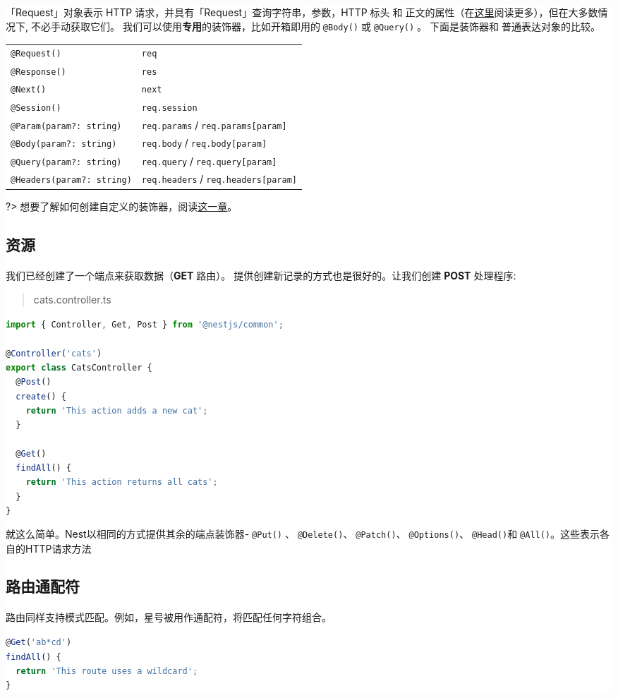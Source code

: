 「Request」对象表示 HTTP 请求，并具有「Request」查询字符串，参数，HTTP 标头 和 正文的属性（在[这里](http://www.expressjs.com.cn/4x/api.html##req)阅读更多），但在大多数情况下, 不必手动获取它们。 我们可以使用**专用**的装饰器，比如开箱即用的 `@Body()` 或 `@Query()` 。 下面是装饰器和 普通表达对象的比较。


|||
|----------|-----------|
|`@Request()`	|`req`|
|`@Response()`	|`res`|
|`@Next()`	|`next`|
|`@Session()`	|`req.session`|
|`@Param(param?: string)`	|`req.params` / `req.params[param]`       |
|`@Body(param?: string)`	|`req.body` / `req.body[param]`|
|`@Query(param?: string)`	|`req.query` / `req.query[param]`|
|`@Headers(param?: string)`	|`req.headers` / `req.headers[param]`|

?> 想要了解如何创建自定义的装饰器，阅读[这一章](/5.0/customdecorators)。

## 资源

我们已经创建了一个端点来获取数据（**GET** 路由）。 提供创建新记录的方式也是很好的。让我们创建 **POST** 处理程序:

> cats.controller.ts

```typescript
import { Controller, Get, Post } from '@nestjs/common';

@Controller('cats')
export class CatsController {
  @Post()
  create() {
    return 'This action adds a new cat';
  }

  @Get()
  findAll() {
    return 'This action returns all cats';
  }
}
```

就这么简单。Nest以相同的方式提供其余的端点装饰器- `@Put()` 、 `@Delete()`、 `@Patch()`、 `@Options()`、 `@Head()`和 `@All()`。这些表示各自的HTTP请求方法

## 路由通配符

路由同样支持模式匹配。例如，星号被用作通配符，将匹配任何字符组合。

```typescript
@Get('ab*cd')
findAll() {
  return 'This route uses a wildcard';
}
```
